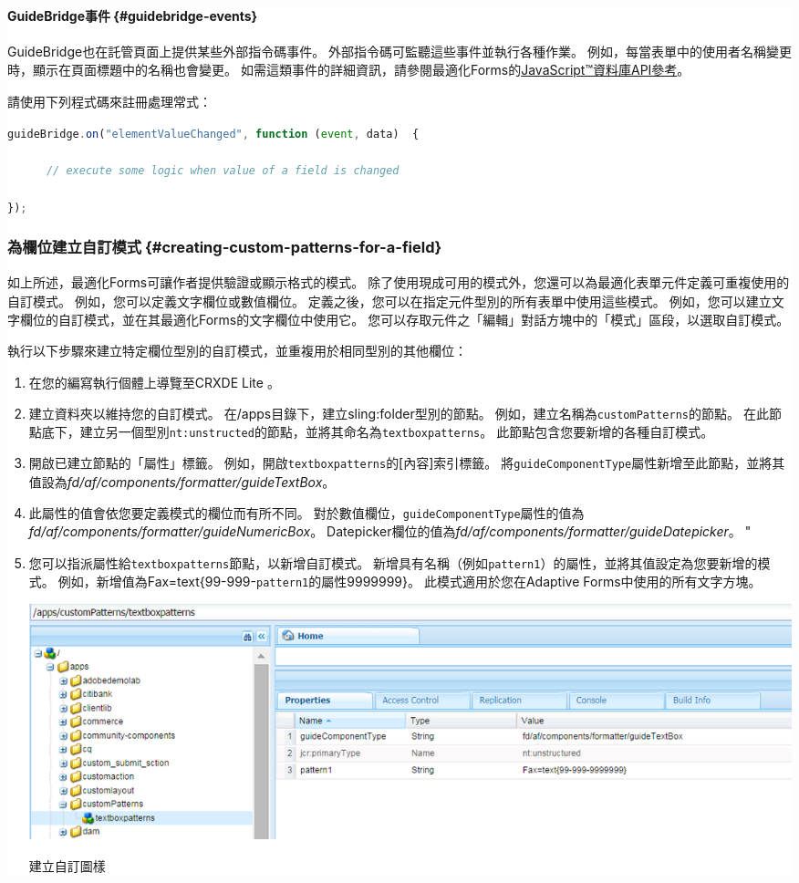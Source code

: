 #### GuideBridge事件 {#guidebridge-events}

GuideBridge也在託管頁面上提供某些外部指令碼事件。 外部指令碼可監聽這些事件並執行各種作業。 例如，每當表單中的使用者名稱變更時，顯示在頁面標題中的名稱也會變更。 如需這類事件的詳細資訊，請參閱最適化Forms的[JavaScript™資料庫API參考](https://helpx.adobe.com/tw/aem-forms/6/javascript-api/GuideBridge.html)。

請使用下列程式碼來註冊處理常式：

```javascript
guideBridge.on("elementValueChanged", function (event, data)  {

      // execute some logic when value of a field is changed

});
```

### 為欄位建立自訂模式 {#creating-custom-patterns-for-a-field}

如上所述，最適化Forms可讓作者提供驗證或顯示格式的模式。 除了使用現成可用的模式外，您還可以為最適化表單元件定義可重複使用的自訂模式。 例如，您可以定義文字欄位或數值欄位。 定義之後，您可以在指定元件型別的所有表單中使用這些模式。 例如，您可以建立文字欄位的自訂模式，並在其最適化Forms的文字欄位中使用它。 您可以存取元件之「編輯」對話方塊中的「模式」區段，以選取自訂模式。

執行以下步驟來建立特定欄位型別的自訂模式，並重複用於相同型別的其他欄位：

1. 在您的編寫執行個體上導覽至CRXDE Lite 。
1. 建立資料夾以維持您的自訂模式。 在/apps目錄下，建立sling:folder型別的節點。 例如，建立名稱為`customPatterns`的節點。 在此節點底下，建立另一個型別`nt:unstructed`的節點，並將其命名為`textboxpatterns`。 此節點包含您要新增的各種自訂模式。
1. 開啟已建立節點的「屬性」標籤。 例如，開啟`textboxpatterns`的[內容]索引標籤。 將`guideComponentType`屬性新增至此節點，並將其值設為&#x200B;*fd/af/components/formatter/guideTextBox*。

1. 此屬性的值會依您要定義模式的欄位而有所不同。 對於數值欄位，`guideComponentType`屬性的值為&#x200B;*fd/af/components/formatter/guideNumericBox*。 Datepicker欄位的值為&#x200B;*fd/af/components/formatter/guideDatepicker*。
&quot;
1. 您可以指派屬性給`textboxpatterns`節點，以新增自訂模式。 新增具有名稱（例如`pattern1`）的屬性，並將其值設定為您要新增的模式。 例如，新增值為Fax=text{99-999-`pattern1`的屬性9999999}。 此模式適用於您在Adaptive Forms中使用的所有文字方塊。

   ![在CrxDe中建立欄位的自訂模式](assets/creating-custom-patterns.png)

   建立自訂圖樣
